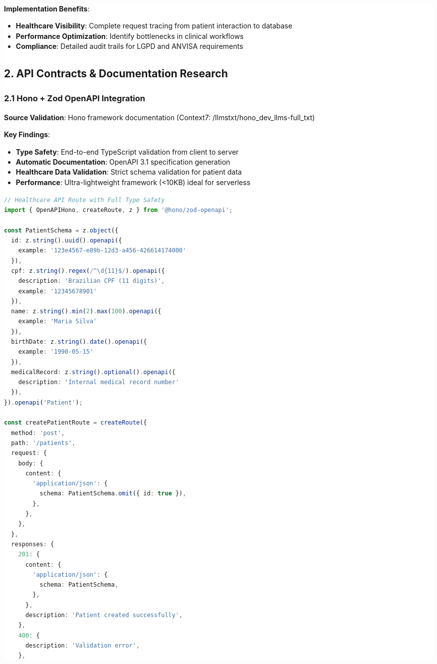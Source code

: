 **Implementation Benefits**:
- **Healthcare Visibility**: Complete request tracing from patient interaction to database
- **Performance Optimization**: Identify bottlenecks in clinical workflows
- **Compliance**: Detailed audit trails for LGPD and ANVISA requirements

## 2. API Contracts & Documentation Research

### **2.1 Hono + Zod OpenAPI Integration**

**Source Validation**: Hono framework documentation (Context7: /llmstxt/hono_dev_llms-full_txt)

**Key Findings**:
- **Type Safety**: End-to-end TypeScript validation from client to server
- **Automatic Documentation**: OpenAPI 3.1 specification generation
- **Healthcare Data Validation**: Strict schema validation for patient data
- **Performance**: Ultra-lightweight framework (<10KB) ideal for serverless

```typescript
// Healthcare API Route with Full Type Safety
import { OpenAPIHono, createRoute, z } from '@hono/zod-openapi';

const PatientSchema = z.object({
  id: z.string().uuid().openapi({ 
    example: '123e4567-e89b-12d3-a456-426614174000' 
  }),
  cpf: z.string().regex(/^\d{11}$/).openapi({
    description: 'Brazilian CPF (11 digits)',
    example: '12345678901'
  }),
  name: z.string().min(2).max(100).openapi({
    example: 'Maria Silva'
  }),
  birthDate: z.string().date().openapi({
    example: '1990-05-15'
  }),
  medicalRecord: z.string().optional().openapi({
    description: 'Internal medical record number'
  }),
}).openapi('Patient');

const createPatientRoute = createRoute({
  method: 'post',
  path: '/patients',
  request: {
    body: {
      content: {
        'application/json': {
          schema: PatientSchema.omit({ id: true }),
        },
      },
    },
  },
  responses: {
    201: {
      content: {
        'application/json': {
          schema: PatientSchema,
        },
      },
      description: 'Patient created successfully',
    },
    400: {
      description: 'Validation error',
    },
```